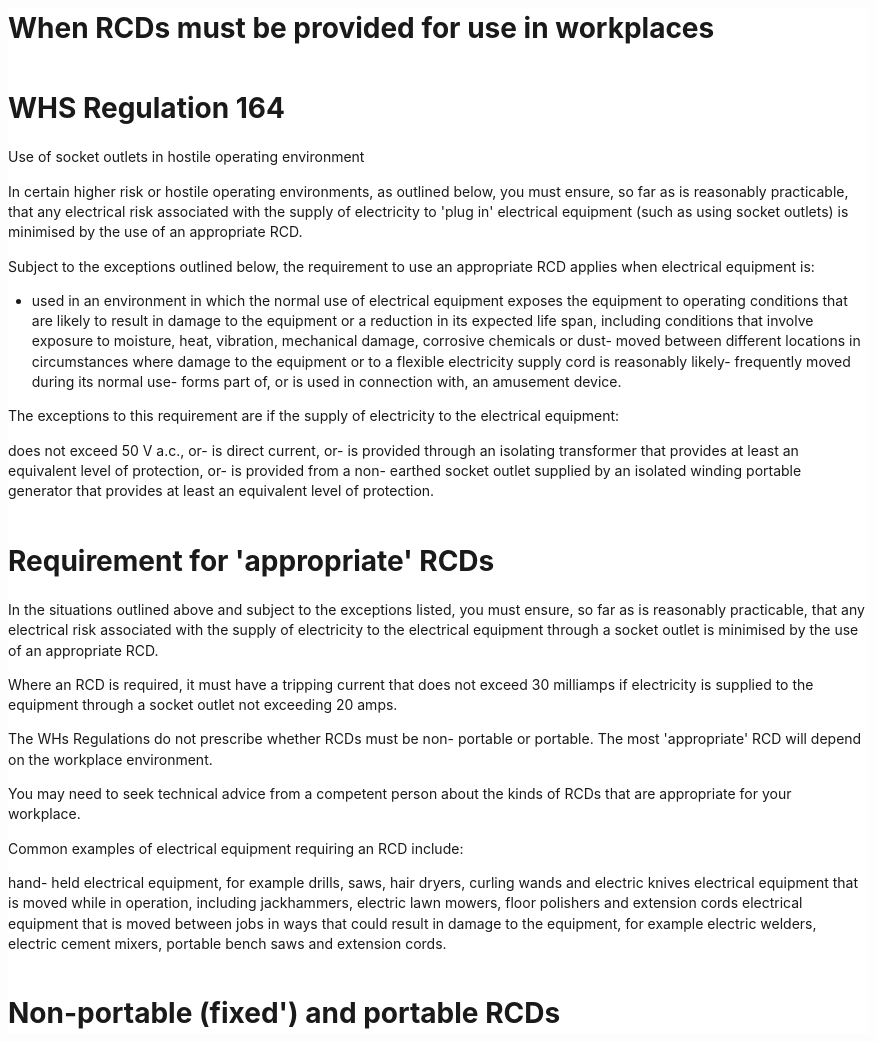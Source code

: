 # When RCDs must be provided for use in workplaces

# WHS Regulation 164

Use of socket outlets in hostile operating environment

In certain higher risk or hostile operating environments, as outlined below, you must ensure, so far as is reasonably practicable, that any electrical risk associated with the supply of electricity to 'plug in' electrical equipment (such as using socket outlets) is minimised by the use of an appropriate RCD.

Subject to the exceptions outlined below, the requirement to use an appropriate RCD applies when electrical equipment is:

- used in an environment in which the normal use of electrical equipment exposes the equipment to operating conditions that are likely to result in damage to the equipment or a reduction in its expected life span, including conditions that involve exposure to moisture, heat, vibration, mechanical damage, corrosive chemicals or dust- moved between different locations in circumstances where damage to the equipment or to a flexible electricity supply cord is reasonably likely- frequently moved during its normal use- forms part of, or is used in connection with, an amusement device.

The exceptions to this requirement are if the supply of electricity to the electrical equipment:

does not exceed 50 V a.c., or- is direct current, or- is provided through an isolating transformer that provides at least an equivalent level of protection, or- is provided from a non- earthed socket outlet supplied by an isolated winding portable generator that provides at least an equivalent level of protection.

# Requirement for 'appropriate' RCDs

In the situations outlined above and subject to the exceptions listed, you must ensure, so far as is reasonably practicable, that any electrical risk associated with the supply of electricity to the electrical equipment through a socket outlet is minimised by the use of an appropriate RCD.

Where an RCD is required, it must have a tripping current that does not exceed 30 milliamps if electricity is supplied to the equipment through a socket outlet not exceeding 20 amps.

The WHs Regulations do not prescribe whether RCDs must be non- portable or portable. The most 'appropriate' RCD will depend on the workplace environment.

You may need to seek technical advice from a competent person about the kinds of RCDs that are appropriate for your workplace.

Common examples of electrical equipment requiring an RCD include:

hand- held electrical equipment, for example drills, saws, hair dryers, curling wands and electric knives electrical equipment that is moved while in operation, including jackhammers, electric lawn mowers, floor polishers and extension cords electrical equipment that is moved between jobs in ways that could result in damage to the equipment, for example electric welders, electric cement mixers, portable bench saws and extension cords.

# Non-portable (fixed') and portable RCDs
